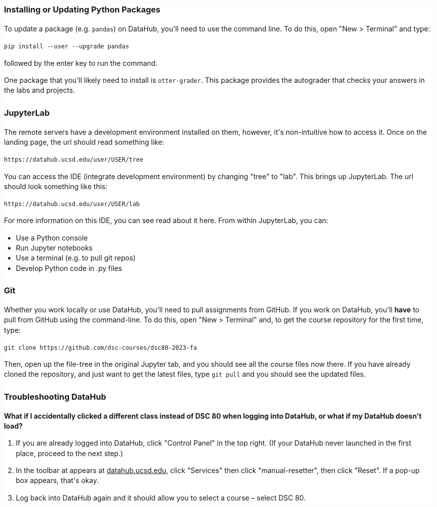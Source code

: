 ### Installing or Updating Python Packages

To update a package (e.g. `pandas`) on DataHub, you\'ll need to use the
command line. To do this, open "New \> Terminal" and type:

`pip install --user --upgrade pandas`

followed by the enter key to run the command.

One package that you\'ll likely need to install is `otter-grader`. This
package provides the autograder that checks your answers in the labs and
projects.

### JupyterLab

The remote servers have a development environment installed on them,
however, it's non-intuitive how to access it. Once on the landing page,
the url should read something like:

`https://datahub.ucsd.edu/user/USER/tree`

You can access the IDE (integrate development environment) by changing
\"tree\" to \"lab\". This brings up JupyterLab. The url should look
something like this:

`https://datahub.ucsd.edu/user/USER/lab`

For more information on this IDE, you can see read about it here. From
within JupyterLab, you can:

-   Use a Python console
-   Run Jupyter notebooks
-   Use a terminal (e.g. to pull git repos)
-   Develop Python code in .py files

### Git

Whether you work locally or use DataHub, you'll need to pull assignments from GitHub. If you work on DataHub, you'll **have** to pull from GitHub using the command-line. To do this, open "New \> Terminal" and, to get the course repository for the first time, type:

    git clone https://github.com/dsc-courses/dsc80-2023-fa

Then, open up the file-tree in the original Jupyter tab, and you should see all the
course files now there. If you have already cloned the repository, and
just want to get the latest files, type `git pull` and you should see
the updated files.

### Troubleshooting DataHub

**What if I accidentally clicked a different class instead of DSC 80 when logging into DataHub, or what if my DataHub doesn't load?**

1. If you are already logged into DataHub, click "Control Panel" in the top right. (If your DataHub never launched in the first place, proceed to the next step.)

2. In the toolbar at appears at [datahub.ucsd.edu](https://datahub.ucsd.edu), click "Services" then click "manual-resetter", then click "Reset". If a pop-up box appears, that's okay.

3. Log back into DataHub again and it should allow you to select a course – select DSC 80.

